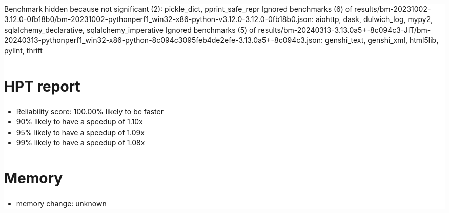 Benchmark hidden because not significant (2): pickle_dict, pprint_safe_repr
Ignored benchmarks (6) of results/bm-20231002-3.12.0-0fb18b0/bm-20231002-pythonperf1_win32-x86-python-v3.12.0-3.12.0-0fb18b0.json: aiohttp, dask, dulwich_log, mypy2, sqlalchemy_declarative, sqlalchemy_imperative
Ignored benchmarks (5) of results/bm-20240313-3.13.0a5+-8c094c3-JIT/bm-20240313-pythonperf1_win32-x86-python-8c094c3095feb4de2efe-3.13.0a5+-8c094c3.json: genshi_text, genshi_xml, html5lib, pylint, thrift


# HPT report

- Reliability score: 100.00% likely to be faster
- 90% likely to have a speedup of 1.10x
- 95% likely to have a speedup of 1.09x
- 99% likely to have a speedup of 1.08x


# Memory

- memory change: unknown